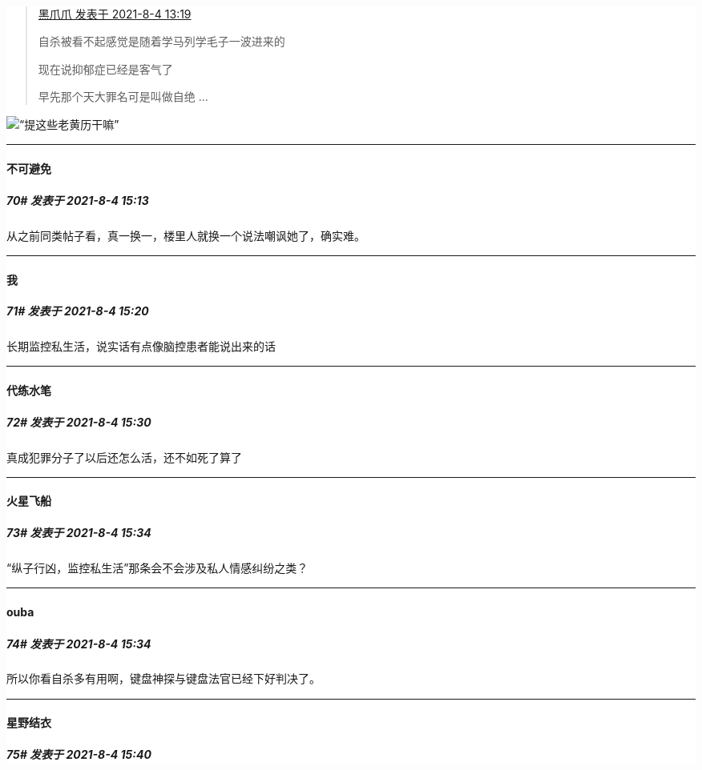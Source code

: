 
<blockquote><a href="httphttps://bbs.saraba1st.com/2b/forum.php?mod=redirect&amp;goto=findpost&amp;pid=52233809&amp;ptid=2019049" target="_blank">黑爪爪 发表于 2021-8-4 13:19</a>

自杀被看不起感觉是随着学马列学毛子一波进来的

现在说抑郁症已经是客气了

早先那个天大罪名可是叫做自绝 ...</blockquote>
<img src="https://static.saraba1st.com/image/smiley/face2017/037.png" referrerpolicy="no-referrer">“提这些老黄历干嘛”


*****

####  不可避免  
##### 70#       发表于 2021-8-4 15:13


从之前同类帖子看，真一换一，楼里人就换一个说法嘲讽她了，确实难。


*****

####  我  
##### 71#       发表于 2021-8-4 15:20


长期监控私生活，说实话有点像脑控患者能说出来的话


*****

####  代练水笔  
##### 72#       发表于 2021-8-4 15:30


真成犯罪分子了以后还怎么活，还不如死了算了


*****

####  火星飞船  
##### 73#       发表于 2021-8-4 15:34


“纵子行凶，监控私生活”那条会不会涉及私人情感纠纷之类？


*****

####  ouba  
##### 74#       发表于 2021-8-4 15:34


所以你看自杀多有用啊，键盘神探与键盘法官已经下好判决了。


*****

####  星野结衣  
##### 75#       发表于 2021-8-4 15:40
